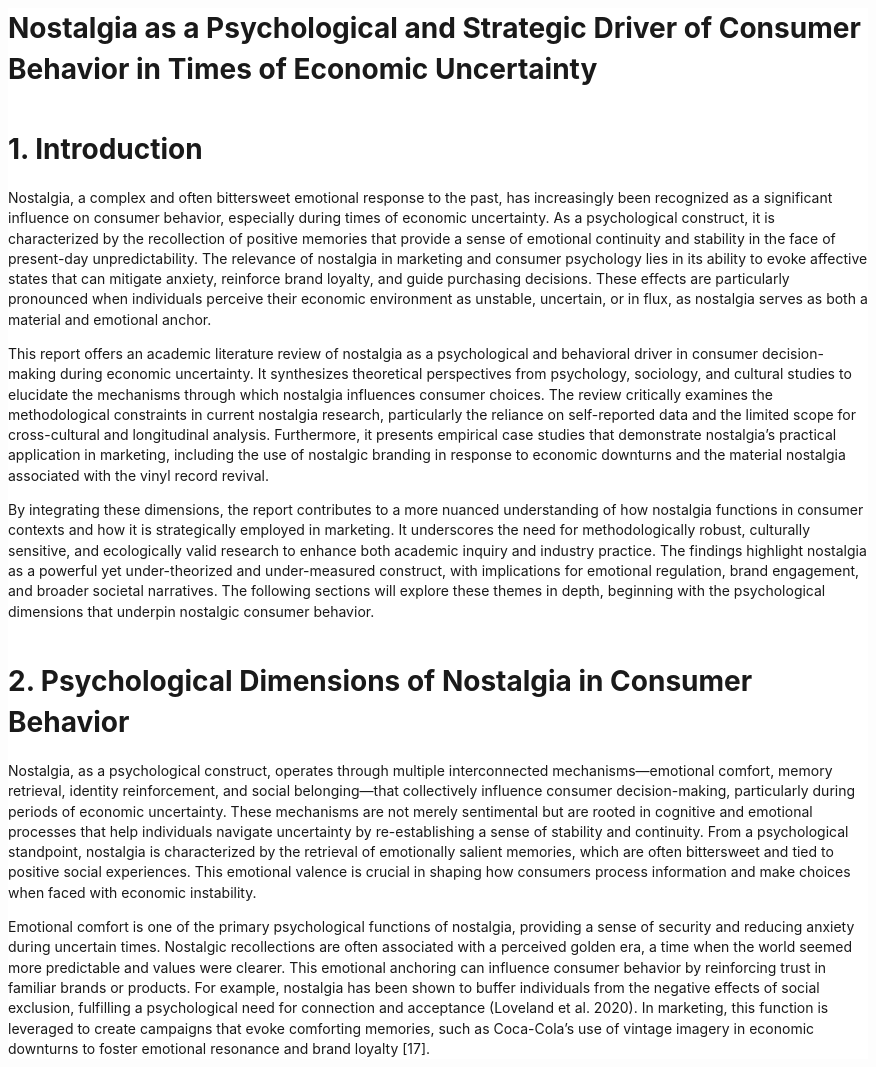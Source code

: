 # Nostalgia as a Psychological and Strategic Driver of Consumer Behavior in Times of Economic Uncertainty

# 1. Introduction

Nostalgia, a complex and often bittersweet emotional response to the past, has increasingly been recognized as a significant influence on consumer behavior, especially during times of economic uncertainty. As a psychological construct, it is characterized by the recollection of positive memories that provide a sense of emotional continuity and stability in the face of present-day unpredictability. The relevance of nostalgia in marketing and consumer psychology lies in its ability to evoke affective states that can mitigate anxiety, reinforce brand loyalty, and guide purchasing decisions. These effects are particularly pronounced when individuals perceive their economic environment as unstable, uncertain, or in flux, as nostalgia serves as both a material and emotional anchor.

This report offers an academic literature review of nostalgia as a psychological and behavioral driver in consumer decision-making during economic uncertainty. It synthesizes theoretical perspectives from psychology, sociology, and cultural studies to elucidate the mechanisms through which nostalgia influences consumer choices. The review critically examines the methodological constraints in current nostalgia research, particularly the reliance on self-reported data and the limited scope for cross-cultural and longitudinal analysis. Furthermore, it presents empirical case studies that demonstrate nostalgia’s practical application in marketing, including the use of nostalgic branding in response to economic downturns and the material nostalgia associated with the vinyl record revival.

By integrating these dimensions, the report contributes to a more nuanced understanding of how nostalgia functions in consumer contexts and how it is strategically employed in marketing. It underscores the need for methodologically robust, culturally sensitive, and ecologically valid research to enhance both academic inquiry and industry practice. The findings highlight nostalgia as a powerful yet under-theorized and under-measured construct, with implications for emotional regulation, brand engagement, and broader societal narratives. The following sections will explore these themes in depth, beginning with the psychological dimensions that underpin nostalgic consumer behavior.

# 2. Psychological Dimensions of Nostalgia in Consumer Behavior

Nostalgia, as a psychological construct, operates through multiple interconnected mechanisms—emotional comfort, memory retrieval, identity reinforcement, and social belonging—that collectively influence consumer decision-making, particularly during periods of economic uncertainty. These mechanisms are not merely sentimental but are rooted in cognitive and emotional processes that help individuals navigate uncertainty by re-establishing a sense of stability and continuity. From a psychological standpoint, nostalgia is characterized by the retrieval of emotionally salient memories, which are often bittersweet and tied to positive social experiences. This emotional valence is crucial in shaping how consumers process information and make choices when faced with economic instability.

Emotional comfort is one of the primary psychological functions of nostalgia, providing a sense of security and reducing anxiety during uncertain times. Nostalgic recollections are often associated with a perceived golden era, a time when the world seemed more predictable and values were clearer. This emotional anchoring can influence consumer behavior by reinforcing trust in familiar brands or products. For example, nostalgia has been shown to buffer individuals from the negative effects of social exclusion, fulfilling a psychological need for connection and acceptance (Loveland et al. 2020). In marketing, this function is leveraged to create campaigns that evoke comforting memories, such as Coca-Cola’s use of vintage imagery in economic downturns to foster emotional resonance and brand loyalty [17].

